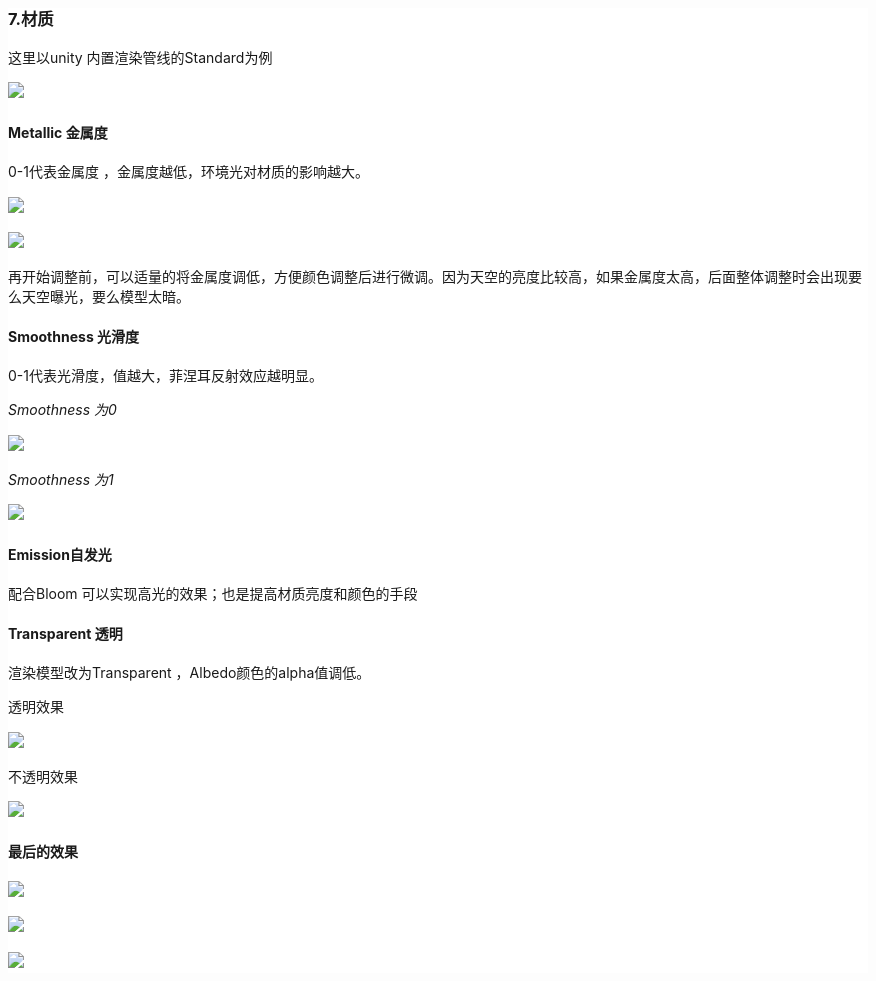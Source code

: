 ### 7.材质

这里以unity 内置渲染管线的Standard为例

![](https://s2.loli.net/2022/08/16/P7fKNYMcWJb5XZV.png)

#### Metallic 金属度

0-1代表金属度 ，金属度越低，环境光对材质的影响越大。

![](https://s2.loli.net/2022/08/16/9oiZA2VsnuqKtOv.png)

![](https://s2.loli.net/2022/08/16/N35FY6sbnJPekxc.png)

再开始调整前，可以适量的将金属度调低，方便颜色调整后进行微调。因为天空的亮度比较高，如果金属度太高，后面整体调整时会出现要么天空曝光，要么模型太暗。

#### Smoothness 光滑度

0-1代表光滑度，值越大，菲涅耳反射效应越明显。

*Smoothness 为0*

![](https://s2.loli.net/2022/08/16/r6SYOBKej5Llmoy.png)

*Smoothness 为1*

![](https://s2.loli.net/2022/08/16/QaeLGtDwY6zR1Xp.png)

#### Emission自发光

配合Bloom 可以实现高光的效果；也是提高材质亮度和颜色的手段

#### Transparent 透明

渲染模型改为Transparent  ，Albedo颜色的alpha值调低。

透明效果

![](https://s2.loli.net/2022/08/16/7nCMmBFWHwuT3Q5.png)

不透明效果

![](https://s2.loli.net/2022/08/16/t5xiaRQGTwJfhL7.png)

#### 最后的效果

![](https://s2.loli.net/2022/08/16/i5HXJRdA89VszQ1.png)

![](https://s2.loli.net/2022/08/16/utaCEMkVsp3IfRb.png)

![](https://s2.loli.net/2022/08/16/GWVhfPYA3suHpUr.png)
